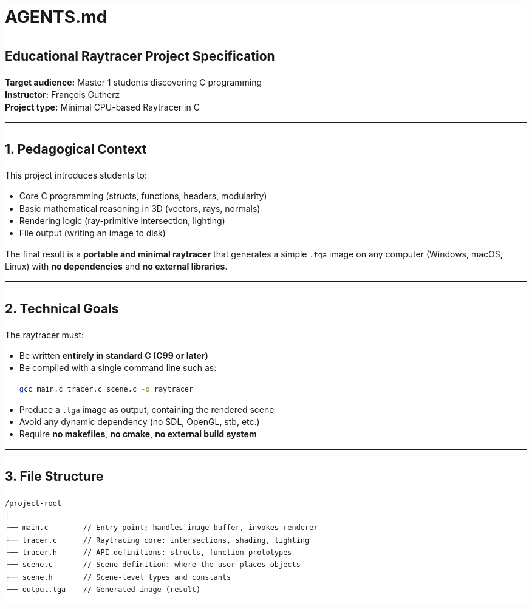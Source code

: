 # AGENTS.md  
## Educational Raytracer Project Specification  
**Target audience:** Master 1 students discovering C programming  
**Instructor:** François Gutherz  
**Project type:** Minimal CPU-based Raytracer in C  

---

## 1. Pedagogical Context

This project introduces students to:
- Core C programming (structs, functions, headers, modularity)
- Basic mathematical reasoning in 3D (vectors, rays, normals)
- Rendering logic (ray-primitive intersection, lighting)
- File output (writing an image to disk)

The final result is a **portable and minimal raytracer** that generates a simple `.tga` image on any computer (Windows, macOS, Linux) with **no dependencies** and **no external libraries**.  

---

## 2. Technical Goals

The raytracer must:
- Be written **entirely in standard C (C99 or later)**  
- Be compiled with a single command line such as:  
  ```bash
  gcc main.c tracer.c scene.c -o raytracer
  ```
- Produce a `.tga` image as output, containing the rendered scene  
- Avoid any dynamic dependency (no SDL, OpenGL, stb, etc.)  
- Require **no makefiles**, **no cmake**, **no external build system**

---

## 3. File Structure

```
/project-root
│
├── main.c        // Entry point; handles image buffer, invokes renderer
├── tracer.c      // Raytracing core: intersections, shading, lighting
├── tracer.h      // API definitions: structs, function prototypes
├── scene.c       // Scene definition: where the user places objects
├── scene.h       // Scene-level types and constants
└── output.tga    // Generated image (result)
```

---
